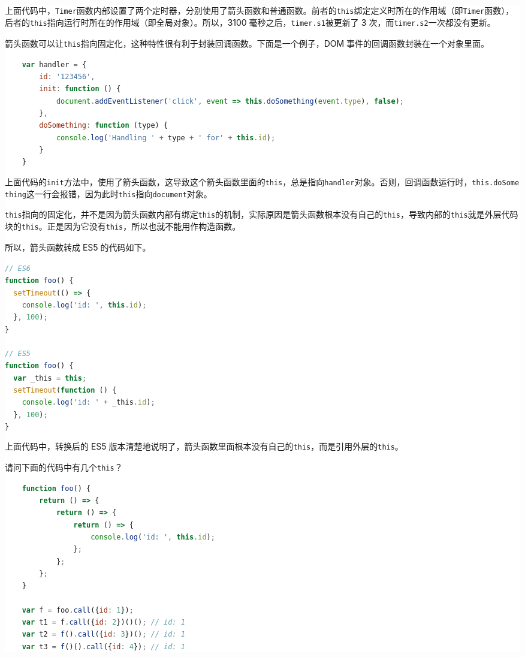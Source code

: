 上面代码中，`Timer`函数内部设置了两个定时器，分别使用了箭头函数和普通函数。前者的`this`绑定定义时所在的作用域（即`Timer`函数），后者的`this`指向运行时所在的作用域（即全局对象）。所以，3100 毫秒之后，`timer.s1`被更新了 3 次，而`timer.s2`一次都没有更新。

箭头函数可以让`this`指向固定化，这种特性很有利于封装回调函数。下面是一个例子，DOM 事件的回调函数封装在一个对象里面。

```javascript
	var handler = {
		id: '123456',
		init: function () {
			document.addEventListener('click', event => this.doSomething(event.type), false);
		},
		doSomething: function (type) {
			console.log('Handling ' + type + ' for' + this.id);
		}
	}
```

上面代码的`init`方法中，使用了箭头函数，这导致这个箭头函数里面的`this`，总是指向`handler`对象。否则，回调函数运行时，`this.doSomething`这一行会报错，因为此时`this`指向`document`对象。

`this`指向的固定化，并不是因为箭头函数内部有绑定`this`的机制，实际原因是箭头函数根本没有自己的`this`，导致内部的`this`就是外层代码块的`this`。正是因为它没有`this`，所以也就不能用作构造函数。

所以，箭头函数转成 ES5 的代码如下。

```javascript
// ES6
function foo() {
  setTimeout(() => {
    console.log('id: ', this.id);
  }, 100);
}

// ES5
function foo() {
  var _this = this;
  setTimeout(function () {
    console.log('id: ' + _this.id);
  }, 100);
}
```

上面代码中，转换后的 ES5 版本清楚地说明了，箭头函数里面根本没有自己的`this`，而是引用外层的`this`。

请问下面的代码中有几个`this`？

```javascript
	function foo() {
		return () => {
			return () => {
				return () => {
					console.log('id: ', this.id);
				};
			};
		};
	}

	var f = foo.call({id: 1});
	var t1 = f.call({id: 2})()(); // id: 1
	var t2 = f().call({id: 3})(); // id: 1
	var t3 = f()().call({id: 4}); // id: 1
```

